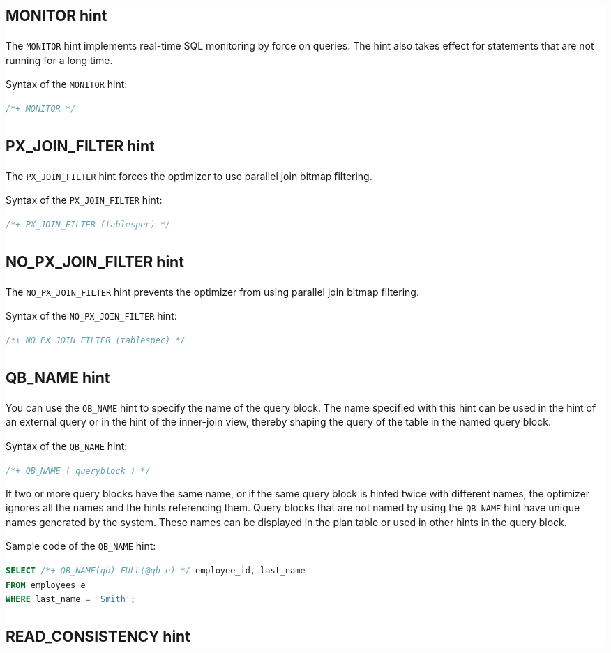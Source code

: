 ## MONITOR hint

The `MONITOR` hint implements real-time SQL monitoring by force on queries. The hint also takes effect for statements that are not running for a long time.

Syntax of the `MONITOR` hint:

```sql
/*+ MONITOR */
```

## PX_JOIN_FILTER hint

The `PX_JOIN_FILTER` hint forces the optimizer to use parallel join bitmap filtering.

Syntax of the `PX_JOIN_FILTER` hint:

```sql
/*+ PX_JOIN_FILTER (tablespec) */
```

## NO_PX_JOIN_FILTER hint

The `NO_PX_JOIN_FILTER` hint prevents the optimizer from using parallel join bitmap filtering.

Syntax of the `NO_PX_JOIN_FILTER` hint:

```sql
/*+ NO_PX_JOIN_FILTER (tablespec) */
```

## QB_NAME hint

You can use the `QB_NAME` hint to specify the name of the query block. The name specified with this hint can be used in the hint of an external query or in the hint of the inner-join view, thereby shaping the query of the table in the named query block.

Syntax of the `QB_NAME` hint:

```sql
/*+ QB_NAME ( queryblock ) */
```

If two or more query blocks have the same name, or if the same query block is hinted twice with different names, the optimizer ignores all the names and the hints referencing them. Query blocks that are not named by using the `QB_NAME` hint have unique names generated by the system. These names can be displayed in the plan table or used in other hints in the query block.

Sample code of the `QB_NAME` hint:

```sql
SELECT /*+ QB_NAME(qb) FULL(@qb e) */ employee_id, last_name
FROM employees e
WHERE last_name = 'Smith';
```

## READ_CONSISTENCY hint
